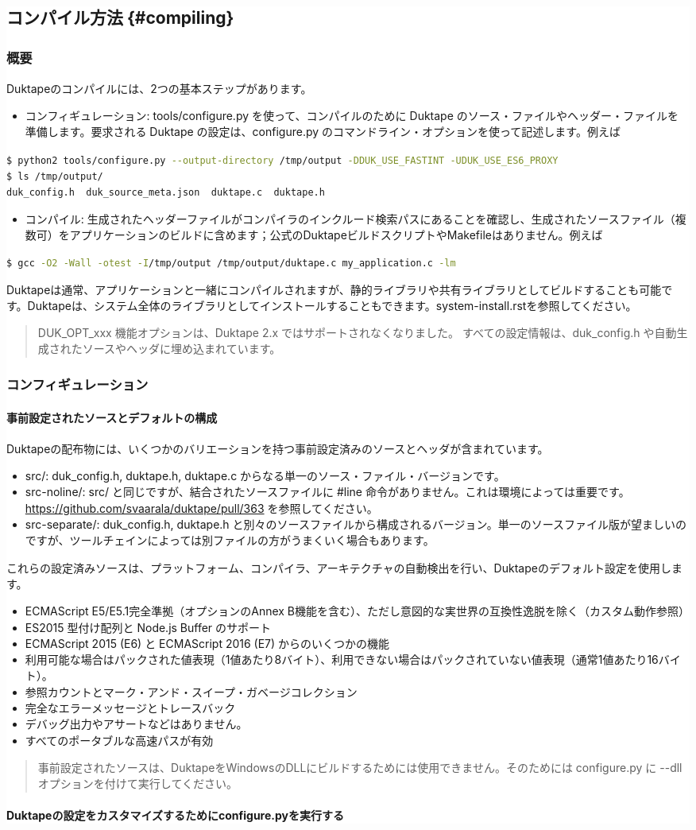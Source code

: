 ## コンパイル方法 {#compiling}

### 概要

Duktapeのコンパイルには、2つの基本ステップがあります。

- コンフィギュレーション: tools/configure.py を使って、コンパイルのために Duktape のソース・ファイルやヘッダー・ファイルを準備します。要求される Duktape の設定は、configure.py のコマンドライン・オプションを使って記述します。例えば

```sh
$ python2 tools/configure.py --output-directory /tmp/output -DDUK_USE_FASTINT -UDUK_USE_ES6_PROXY
$ ls /tmp/output/
duk_config.h  duk_source_meta.json  duktape.c  duktape.h
```

- コンパイル: 生成されたヘッダーファイルがコンパイラのインクルード検索パスにあることを確認し、生成されたソースファイル（複数可）をアプリケーションのビルドに含めます；公式のDuktapeビルドスクリプトやMakefileはありません。例えば

```sh
$ gcc -O2 -Wall -otest -I/tmp/output /tmp/output/duktape.c my_application.c -lm
```

Duktapeは通常、アプリケーションと一緒にコンパイルされますが、静的ライブラリや共有ライブラリとしてビルドすることも可能です。Duktapeは、システム全体のライブラリとしてインストールすることもできます。system-install.rstを参照してください。

> DUK_OPT_xxx 機能オプションは、Duktape 2.x ではサポートされなくなりました。 すべての設定情報は、duk_config.h や自動生成されたソースやヘッダに埋め込まれています。


### コンフィギュレーション

#### 事前設定されたソースとデフォルトの構成

Duktapeの配布物には、いくつかのバリエーションを持つ事前設定済みのソースとヘッダが含まれています。

- src/: duk_config.h, duktape.h, duktape.c からなる単一のソース・ファイル・バージョンです。
- src-noline/: src/ と同じですが、結合されたソースファイルに #line 命令がありません。これは環境によっては重要です。https://github.com/svaarala/duktape/pull/363 を参照してください。
- src-separate/: duk_config.h, duktape.h と別々のソースファイルから構成されるバージョン。単一のソースファイル版が望ましいのですが、ツールチェインによっては別ファイルの方がうまくいく場合もあります。

これらの設定済みソースは、プラットフォーム、コンパイラ、アーキテクチャの自動検出を行い、Duktapeのデフォルト設定を使用します。

- ECMAScript E5/E5.1完全準拠（オプションのAnnex B機能を含む）、ただし意図的な実世界の互換性逸脱を除く（カスタム動作参照）
- ES2015 型付け配列と Node.js Buffer のサポート
- ECMAScript 2015 (E6) と ECMAScript 2016 (E7) からのいくつかの機能
- 利用可能な場合はパックされた値表現（1値あたり8バイト）、利用できない場合はパックされていない値表現（通常1値あたり16バイト）。
- 参照カウントとマーク・アンド・スイープ・ガベージコレクション
- 完全なエラーメッセージとトレースバック
- デバッグ出力やアサートなどはありません。
- すべてのポータブルな高速パスが有効

> 事前設定されたソースは、DuktapeをWindowsのDLLにビルドするためには使用できません。そのためには configure.py に --dll オプションを付けて実行してください。


#### Duktapeの設定をカスタマイズするためにconfigure.pyを実行する
